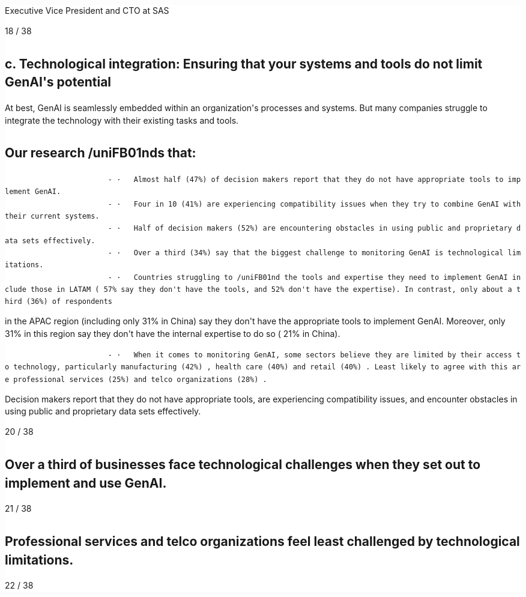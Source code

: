 Executive Vice President and CTO at SAS

18 / 38

## c. Technological integration: Ensuring that your systems and tools do not limit GenAI's potential

At best, GenAI is seamlessly embedded within an organization's processes and systems. But many companies struggle to integrate the technology with their existing tasks and tools.

## Our research /uniFB01nds that:

                            - ·   Almost half (47%) of decision makers report that they do not have appropriate tools to implement GenAI.
                            - ·   Four in 10 (41%) are experiencing compatibility issues when they try to combine GenAI with their current systems.
                            - ·   Half of decision makers (52%) are encountering obstacles in using public and proprietary data sets effectively.
                            - ·   Over a third (34%) say that the biggest challenge to monitoring GenAI is technological limitations.
                            - ·   Countries struggling to /uniFB01nd the tools and expertise they need to implement GenAI include those in LATAM ( 57% say they don't have the tools, and 52% don't have the expertise). In contrast, only about a third (36%) of respondents



in the APAC region (including only 31% in China) say they don't have the appropriate tools to implement GenAI. Moreover, only 31% in this region say they don't have the internal expertise to do so ( 21% in China).

                            - ·   When it comes to monitoring GenAI, some sectors believe they are limited by their access to technology, particularly manufacturing (42%) , health care (40%) and retail (40%) . Least likely to agree with this are professional services (25%) and telco organizations (28%) .



Decision makers report that they do not have appropriate tools, are experiencing compatibility issues, and encounter obstacles in using public and proprietary data sets effectively.





20 / 38

## Over a third of businesses face technological challenges when they set out to implement and use GenAI.



21 / 38

## Professional services and telco organizations feel least challenged by technological limitations.



22 / 38
